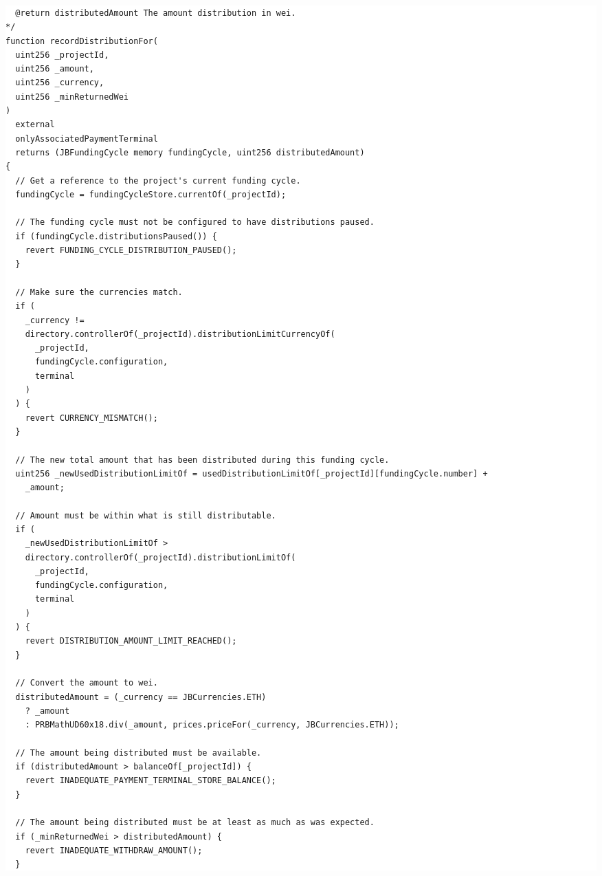 ```solidity
  @return distributedAmount The amount distribution in wei.
*/
function recordDistributionFor(
  uint256 _projectId,
  uint256 _amount,
  uint256 _currency,
  uint256 _minReturnedWei
)
  external
  onlyAssociatedPaymentTerminal
  returns (JBFundingCycle memory fundingCycle, uint256 distributedAmount)
{
  // Get a reference to the project's current funding cycle.
  fundingCycle = fundingCycleStore.currentOf(_projectId);

  // The funding cycle must not be configured to have distributions paused.
  if (fundingCycle.distributionsPaused()) {
    revert FUNDING_CYCLE_DISTRIBUTION_PAUSED();
  }

  // Make sure the currencies match.
  if (
    _currency !=
    directory.controllerOf(_projectId).distributionLimitCurrencyOf(
      _projectId,
      fundingCycle.configuration,
      terminal
    )
  ) {
    revert CURRENCY_MISMATCH();
  }

  // The new total amount that has been distributed during this funding cycle.
  uint256 _newUsedDistributionLimitOf = usedDistributionLimitOf[_projectId][fundingCycle.number] +
    _amount;

  // Amount must be within what is still distributable.
  if (
    _newUsedDistributionLimitOf >
    directory.controllerOf(_projectId).distributionLimitOf(
      _projectId,
      fundingCycle.configuration,
      terminal
    )
  ) {
    revert DISTRIBUTION_AMOUNT_LIMIT_REACHED();
  }

  // Convert the amount to wei.
  distributedAmount = (_currency == JBCurrencies.ETH)
    ? _amount
    : PRBMathUD60x18.div(_amount, prices.priceFor(_currency, JBCurrencies.ETH));

  // The amount being distributed must be available.
  if (distributedAmount > balanceOf[_projectId]) {
    revert INADEQUATE_PAYMENT_TERMINAL_STORE_BALANCE();
  }

  // The amount being distributed must be at least as much as was expected.
  if (_minReturnedWei > distributedAmount) {
    revert INADEQUATE_WITHDRAW_AMOUNT();
  }

```